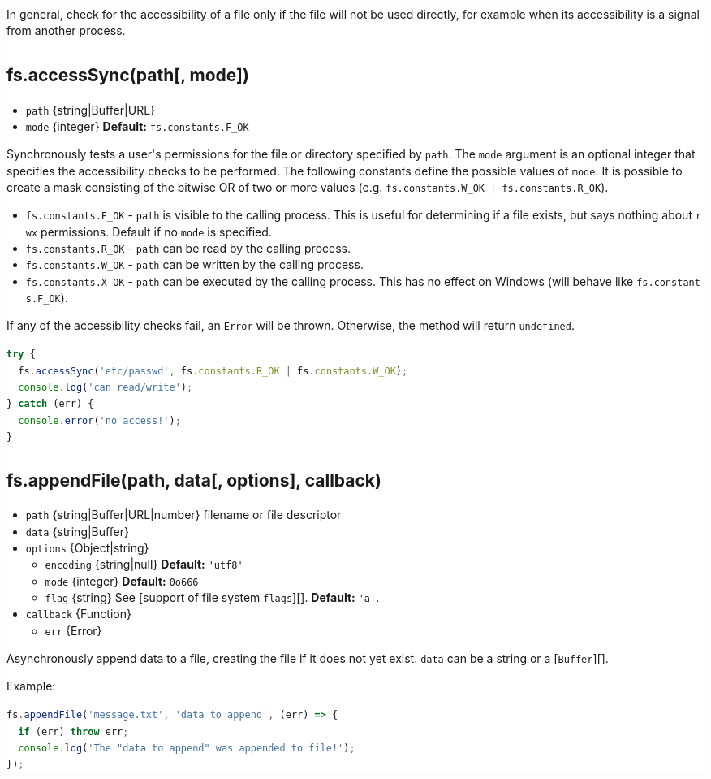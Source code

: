 In general, check for the accessibility of a file only if the file will not be used directly, for example when its accessibility is a signal from another process.

## fs.accessSync(path[, mode])



* `path` {string|Buffer|URL}
* `mode` {integer} **Default:** `fs.constants.F_OK`

Synchronously tests a user's permissions for the file or directory specified by `path`. The `mode` argument is an optional integer that specifies the accessibility checks to be performed. The following constants define the possible values of `mode`. It is possible to create a mask consisting of the bitwise OR of two or more values (e.g. `fs.constants.W_OK | fs.constants.R_OK`).

* `fs.constants.F_OK` - `path` is visible to the calling process. This is useful for determining if a file exists, but says nothing about `rwx` permissions. Default if no `mode` is specified.
* `fs.constants.R_OK` - `path` can be read by the calling process.
* `fs.constants.W_OK` - `path` can be written by the calling process.
* `fs.constants.X_OK` - `path` can be executed by the calling process. This has no effect on Windows (will behave like `fs.constants.F_OK`).

If any of the accessibility checks fail, an `Error` will be thrown. Otherwise, the method will return `undefined`.

```js
try {
  fs.accessSync('etc/passwd', fs.constants.R_OK | fs.constants.W_OK);
  console.log('can read/write');
} catch (err) {
  console.error('no access!');
}
```

## fs.appendFile(path, data[, options], callback)



* `path` {string|Buffer|URL|number} filename or file descriptor
* `data` {string|Buffer}
* `options` {Object|string} 
  * `encoding` {string|null} **Default:** `'utf8'`
  * `mode` {integer} **Default:** `0o666`
  * `flag` {string} See [support of file system `flags`][]. **Default:** `'a'`.
* `callback` {Function} 
  * `err` {Error}

Asynchronously append data to a file, creating the file if it does not yet exist. `data` can be a string or a [`Buffer`][].

Example:

```js
fs.appendFile('message.txt', 'data to append', (err) => {
  if (err) throw err;
  console.log('The "data to append" was appended to file!');
});
```
